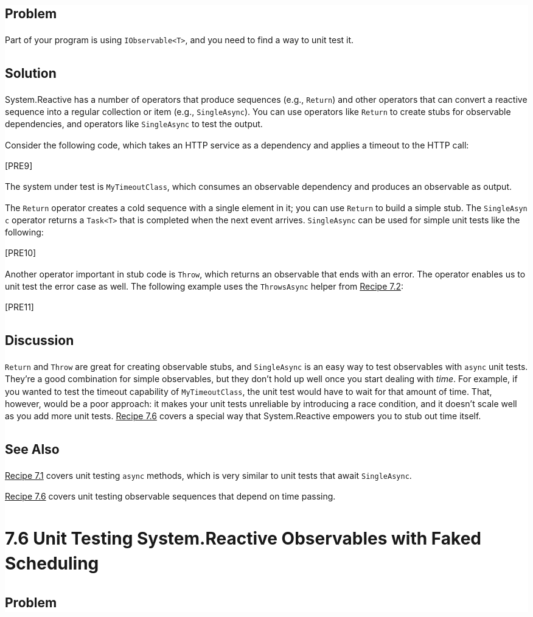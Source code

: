 ## Problem

Part of your program is using `IObservable<T>`, and you need to find a way to unit test it.

## Solution

System.Reactive has a number of operators that produce sequences (e.g., `Return`) and other operators that can convert a reactive sequence into a regular collection or item (e.g., `SingleAsync`). You can use operators like `Return` to create stubs for observable dependencies, and operators like `SingleAsync` to test the output.

Consider the following code, which takes an HTTP service as a dependency and applies a timeout to the HTTP call:

[PRE9]

The system under test is `MyTimeoutClass`, which consumes an observable dependency and produces an observable as output.

The `Return` operator creates a cold sequence with a single element in it; you can use `Return` to build a simple stub. The `SingleAsync` operator returns a `Task<T>` that is completed when the next event arrives. `SingleAsync` can be used for simple unit tests like the following:

[PRE10]

Another operator important in stub code is `Throw`, which returns an observable that ends with an error. The operator enables us to unit test the error case as well. The following example uses the `ThrowsAsync` helper from [Recipe 7.2](#recipe-async-testfail):

[PRE11]

## Discussion

`Return` and `Throw` are great for creating observable stubs, and `SingleAsync` is an easy way to test observables with `async` unit tests. They’re a good combination for simple observables, but they don’t hold up well once you start dealing with *time*. For example, if you wanted to test the timeout capability of `MyTimeoutClass`, the unit test would have to wait for that amount of time. That, however, would be a poor approach: it makes your unit tests unreliable by introducing a race condition, and it doesn’t scale well as you add more unit tests. [Recipe 7.6](#recipe-rx-testscheduling) covers a special way that System.Reactive empowers you to stub out time itself.

## See Also

[Recipe 7.1](#recipe-async-test) covers unit testing `async` methods, which is very similar to unit tests that await `SingleAsync`.

[Recipe 7.6](#recipe-rx-testscheduling) covers unit testing observable sequences that depend on time passing.

# 7.6 Unit Testing System.Reactive Observables with Faked Scheduling

## Problem
